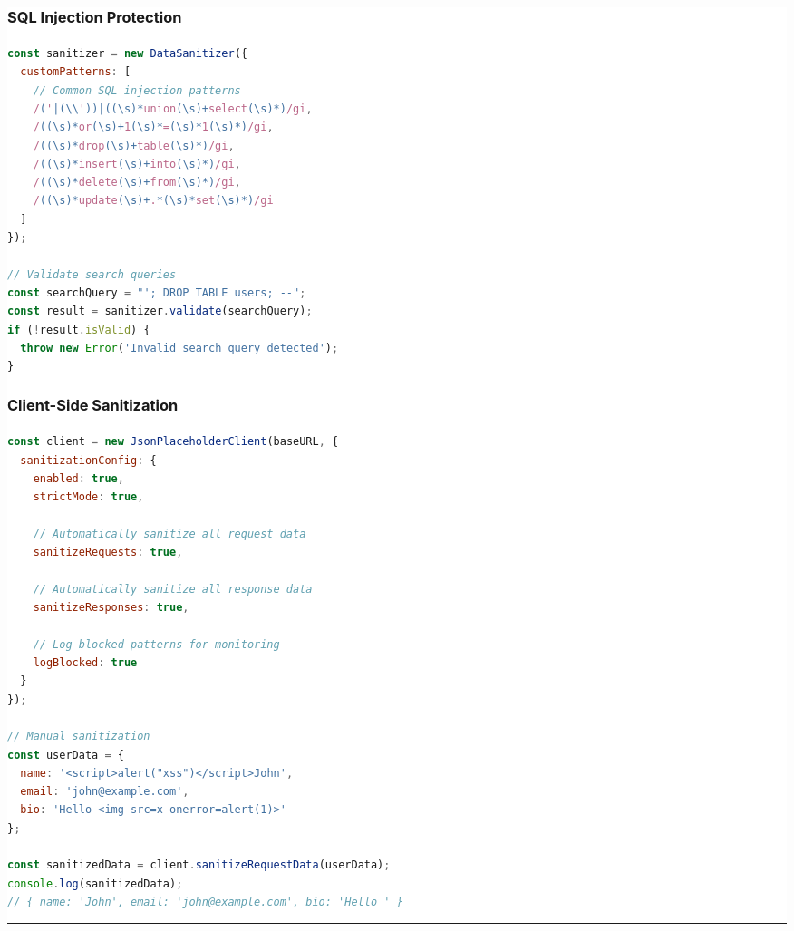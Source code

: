 ### SQL Injection Protection

```javascript
const sanitizer = new DataSanitizer({
  customPatterns: [
    // Common SQL injection patterns
    /('|(\\'))|((\s)*union(\s)+select(\s)*)/gi,
    /((\s)*or(\s)+1(\s)*=(\s)*1(\s)*)/gi,
    /((\s)*drop(\s)+table(\s)*)/gi,
    /((\s)*insert(\s)+into(\s)*)/gi,
    /((\s)*delete(\s)+from(\s)*)/gi,
    /((\s)*update(\s)+.*(\s)*set(\s)*)/gi
  ]
});

// Validate search queries
const searchQuery = "'; DROP TABLE users; --";
const result = sanitizer.validate(searchQuery);
if (!result.isValid) {
  throw new Error('Invalid search query detected');
}
```

### Client-Side Sanitization

```javascript
const client = new JsonPlaceholderClient(baseURL, {
  sanitizationConfig: {
    enabled: true,
    strictMode: true,
    
    // Automatically sanitize all request data
    sanitizeRequests: true,
    
    // Automatically sanitize all response data
    sanitizeResponses: true,
    
    // Log blocked patterns for monitoring
    logBlocked: true
  }
});

// Manual sanitization
const userData = {
  name: '<script>alert("xss")</script>John',
  email: 'john@example.com',
  bio: 'Hello <img src=x onerror=alert(1)>'
};

const sanitizedData = client.sanitizeRequestData(userData);
console.log(sanitizedData);
// { name: 'John', email: 'john@example.com', bio: 'Hello ' }
```

---